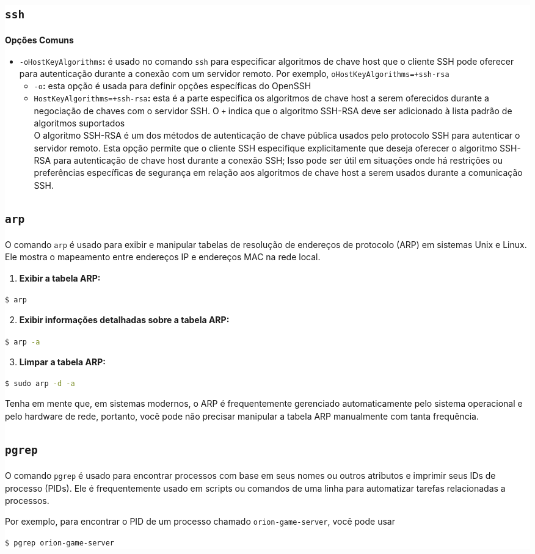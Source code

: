 ## <a id="comandos-ssh"></a>`ssh`

**Opções Comuns**

- `-oHostKeyAlgorithms`**:** é usado no comando `ssh` para especificar algoritmos de chave host que o cliente SSH pode oferecer para autenticação durante a conexão com um servidor remoto. Por exemplo, `oHostKeyAlgorithms=+ssh-rsa`
    + `-o`**:** esta opção é usada para definir opções específicas do OpenSSH
    + `HostKeyAlgorithms=+ssh-rsa`**:** esta é a parte especifica os algoritmos de chave host a serem oferecidos durante a negociação de chaves com o servidor SSH. O `+` indica que o algoritmo SSH-RSA deve ser adicionado à lista padrão de algoritmos suportados  
        O algoritmo SSH-RSA é um dos métodos de autenticação de chave pública usados pelo protocolo SSH para autenticar o servidor remoto. Esta opção permite que o cliente SSH especifique explicitamente que deseja oferecer o algoritmo SSH-RSA para autenticação de chave host durante a conexão SSH; Isso pode ser útil em situações onde há restrições ou preferências específicas de segurança em relação aos algoritmos de chave host a serem usados durante a comunicação SSH.

## <a id="comandos-arp"></a>`arp`

O comando `arp` é usado para exibir e manipular tabelas de resolução de endereços de protocolo (ARP) em sistemas Unix e Linux. Ele mostra o mapeamento entre endereços IP e endereços MAC na rede local.

1. **Exibir a tabela ARP:**

```bash
$ arp
```

2. **Exibir informações detalhadas sobre a tabela ARP:**

```bash
$ arp -a
```

3. **Limpar a tabela ARP:**

```bash
$ sudo arp -d -a
```

Tenha em mente que, em sistemas modernos, o ARP é frequentemente gerenciado automaticamente pelo sistema operacional e pelo hardware de rede, portanto, você pode não precisar manipular a tabela ARP manualmente com tanta frequência.

## <a id="comandos-pgrep"></a>`pgrep`

O comando `pgrep` é usado para encontrar processos com base em seus nomes ou outros atributos e imprimir seus IDs de processo (PIDs). Ele é frequentemente usado em scripts ou comandos de uma linha para automatizar tarefas relacionadas a processos.

Por exemplo, para encontrar o PID de um processo chamado `orion-game-server`, você pode usar

```bash
$ pgrep orion-game-server
```

